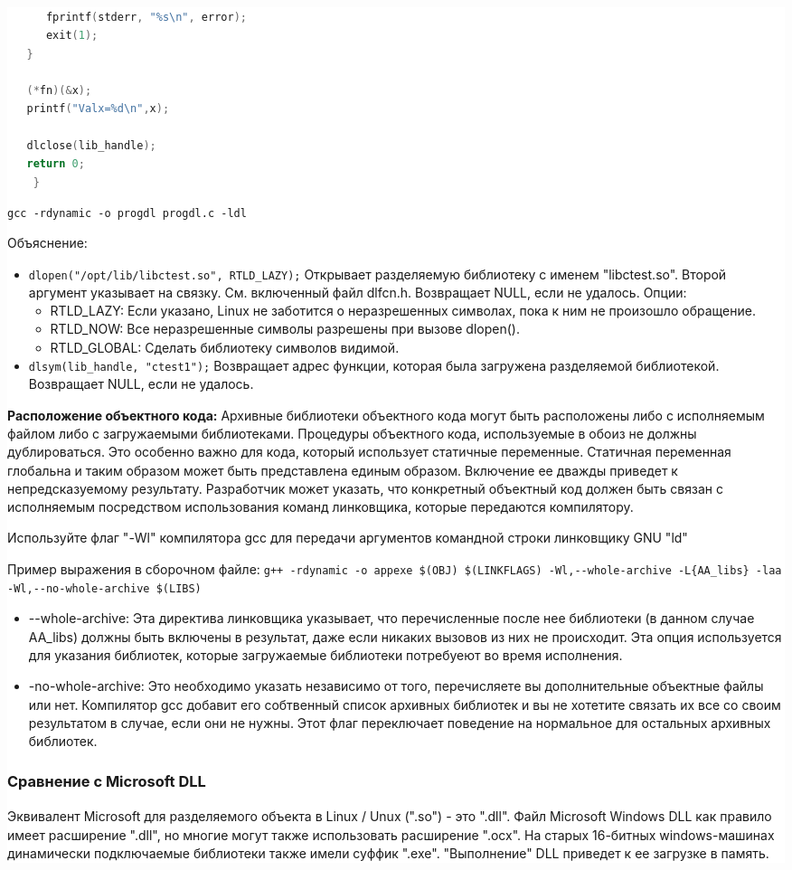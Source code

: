 ```C
      fprintf(stderr, "%s\n", error);
      exit(1);
   }

   (*fn)(&x);
   printf("Valx=%d\n",x);

   dlclose(lib_handle);
   return 0;
	}
```

`gcc -rdynamic -o progdl progdl.c -ldl`

Объяснение:
- `dlopen("/opt/lib/libctest.so", RTLD_LAZY);`
Открывает разделяемую библиотеку с именем "libctest.so". 
Второй аргумент указывает на связку. См. включенный файл dlfcn.h. 
Возвращает NULL, если не удалось. 
Опции:
	- RTLD_LAZY: Если указано, Linux не заботится о неразрешенных символах, пока к ним не произошло обращение.
	- RTLD_NOW: Все неразрешенные символы разрешены при вызове dlopen().
	- RTLD_GLOBAL: Сделать библиотеку символов видимой.
- `dlsym(lib_handle, "ctest1");`
Возвращает адрес функции, которая была загружена разделяемой библиотекой. Возвращает NULL, если не удалось. 

**Расположение объектного кода:** Архивные библиотеки объектного кода могут быть расположены либо с исполняемым файлом либо с загружаемыми библиотеками. Процедуры объектного кода, используемые в обоиз не должны дублироваться. Это особенно важно для кода, который использует статичные переменные. Статичная переменная глобальна и таким образом может быть представлена единым образом. Включение ее дважды приведет к непредсказуемому результату. Разработчик может указать, что конкретный объектный код должен быть связан с исполняемым посредством использования команд линковщика, которые передаются компилятору.

Используйте флаг "-Wl" компилятора gcc для передачи аргументов командной строки линковщику GNU "ld"

Пример выражения в сборочном файле: `g++ -rdynamic -o appexe $(OBJ) $(LINKFLAGS) -Wl,--whole-archive -L{AA_libs} -laa -Wl,--no-whole-archive $(LIBS)`

- --whole-archive: Эта директива линковщика указывает, что перечисленные после нее библиотеки (в данном случае AA_libs) должны быть включены в результат, даже если никаких вызовов из них не происходит. Эта опция используется для указания библиотек, которые загружаемые библиотеки потребуеют во время исполнения.

- -no-whole-archive: Это необходимо указать независимо от того, перечисляете вы дополнительные объектные файлы или нет. Компилятор gcc добавит его собтвенный список архивных библиотек и вы не хотетите связать их все со своим результатом в случае, если они не нужны. Этот флаг переключает поведение на нормальное для остальных архивных библиотек.

### Сравнение с Microsoft DLL

Эквивалент Microsoft для разделяемого объекта в Linux / Unux (".so") - это ".dll". Файл Microsoft Windows DLL как правило имеет расширение ".dll", но многие могут также использовать расширение ".ocx". На старых 16-битных windows-машинах динамически подключаемые библиотеки также имели суффик ".exe". "Выполнение" DLL приведет к ее загрузке в память.
